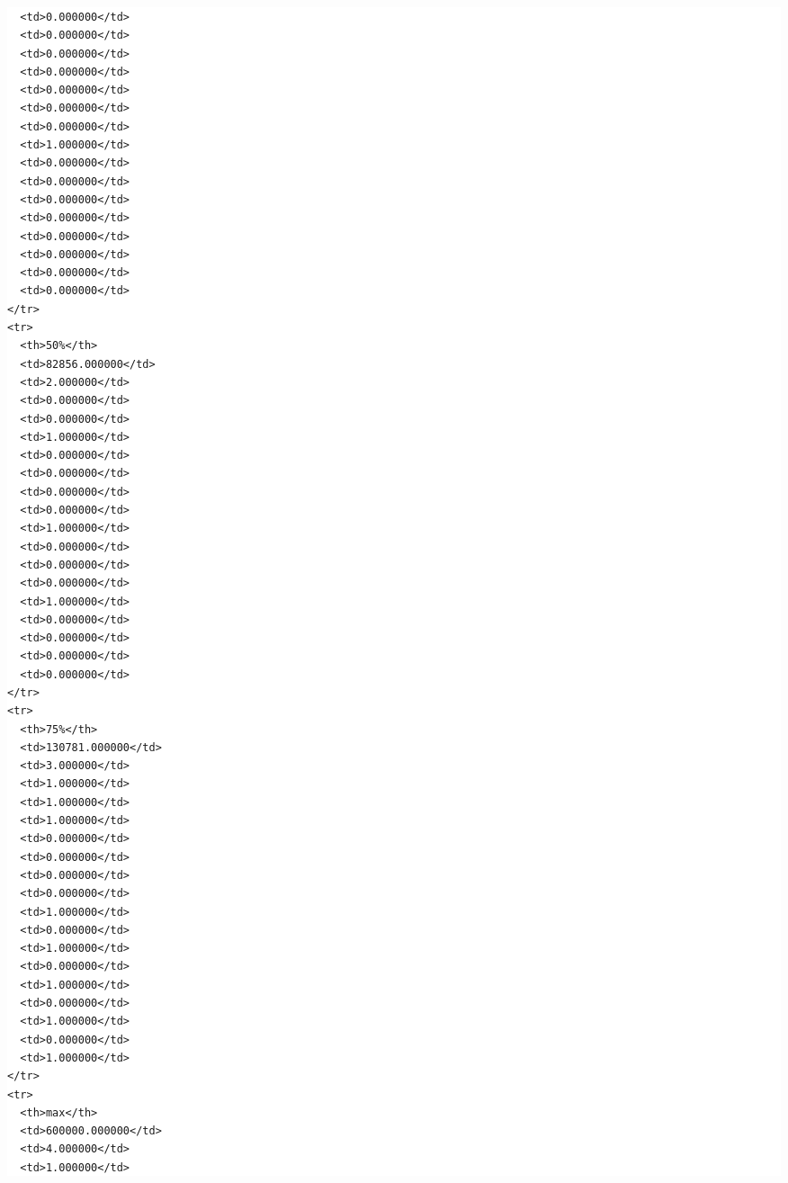       <td>0.000000</td>
      <td>0.000000</td>
      <td>0.000000</td>
      <td>0.000000</td>
      <td>0.000000</td>
      <td>0.000000</td>
      <td>0.000000</td>
      <td>1.000000</td>
      <td>0.000000</td>
      <td>0.000000</td>
      <td>0.000000</td>
      <td>0.000000</td>
      <td>0.000000</td>
      <td>0.000000</td>
      <td>0.000000</td>
      <td>0.000000</td>
    </tr>
    <tr>
      <th>50%</th>
      <td>82856.000000</td>
      <td>2.000000</td>
      <td>0.000000</td>
      <td>0.000000</td>
      <td>1.000000</td>
      <td>0.000000</td>
      <td>0.000000</td>
      <td>0.000000</td>
      <td>0.000000</td>
      <td>1.000000</td>
      <td>0.000000</td>
      <td>0.000000</td>
      <td>0.000000</td>
      <td>1.000000</td>
      <td>0.000000</td>
      <td>0.000000</td>
      <td>0.000000</td>
      <td>0.000000</td>
    </tr>
    <tr>
      <th>75%</th>
      <td>130781.000000</td>
      <td>3.000000</td>
      <td>1.000000</td>
      <td>1.000000</td>
      <td>1.000000</td>
      <td>0.000000</td>
      <td>0.000000</td>
      <td>0.000000</td>
      <td>0.000000</td>
      <td>1.000000</td>
      <td>0.000000</td>
      <td>1.000000</td>
      <td>0.000000</td>
      <td>1.000000</td>
      <td>0.000000</td>
      <td>1.000000</td>
      <td>0.000000</td>
      <td>1.000000</td>
    </tr>
    <tr>
      <th>max</th>
      <td>600000.000000</td>
      <td>4.000000</td>
      <td>1.000000</td>